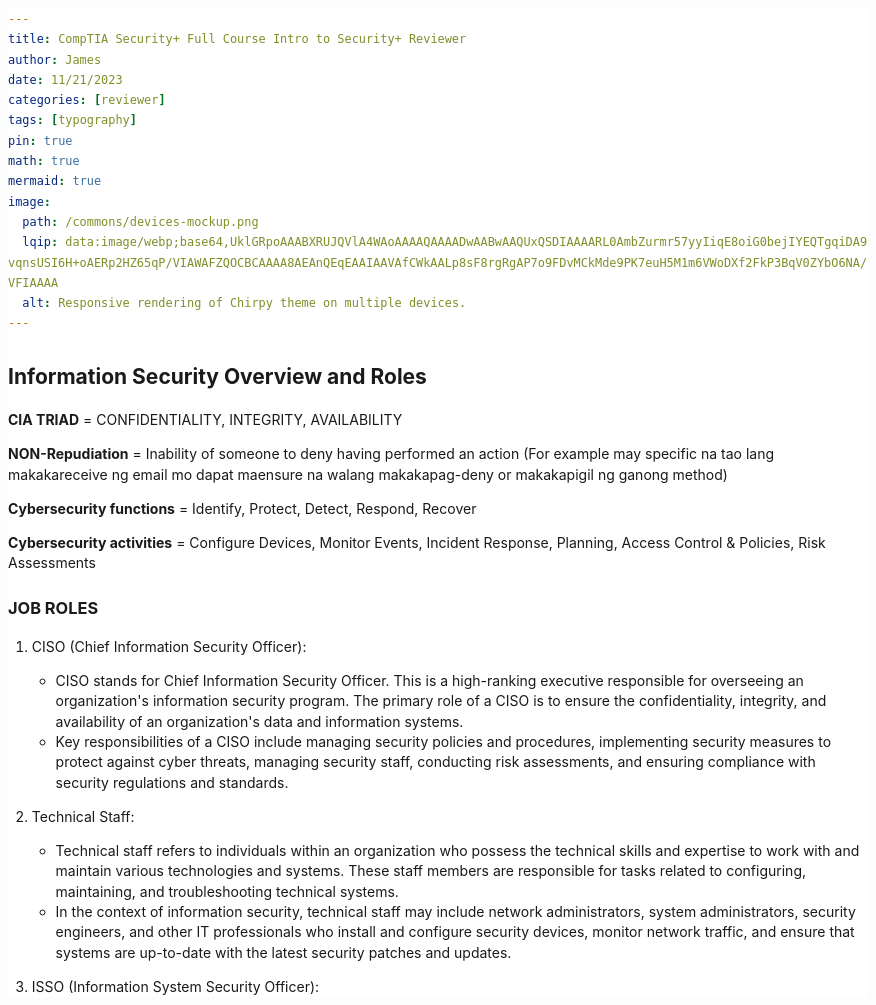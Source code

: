 ```yaml
---
title: CompTIA Security+ Full Course Intro to Security+ Reviewer
author: James
date: 11/21/2023
categories: [reviewer]
tags: [typography]
pin: true
math: true
mermaid: true
image:
  path: /commons/devices-mockup.png
  lqip: data:image/webp;base64,UklGRpoAAABXRUJQVlA4WAoAAAAQAAAADwAABwAAQUxQSDIAAAARL0AmbZurmr57yyIiqE8oiG0bejIYEQTgqiDA9vqnsUSI6H+oAERp2HZ65qP/VIAWAFZQOCBCAAAA8AEAnQEqEAAIAAVAfCWkAALp8sF8rgRgAP7o9FDvMCkMde9PK7euH5M1m6VWoDXf2FkP3BqV0ZYbO6NA/VFIAAAA
  alt: Responsive rendering of Chirpy theme on multiple devices.
---
```



## Information Security Overview and Roles

**CIA TRIAD** = CONFIDENTIALITY, INTEGRITY, AVAILABILITY

**NON-Repudiation** = Inability of someone to deny having performed an action (For example may specific na tao lang makakareceive ng email mo dapat maensure na walang makakapag-deny or makakapigil ng ganong method)


**Cybersecurity functions** = Identify, Protect, Detect, Respond, Recover

**Cybersecurity activities** = Configure Devices, Monitor Events, Incident Response, Planning, Access Control & Policies, Risk Assessments


### JOB ROLES

1. CISO (Chief Information Security Officer):
    
    - CISO stands for Chief Information Security Officer. This is a high-ranking executive responsible for overseeing an organization's information security program. The primary role of a CISO is to ensure the confidentiality, integrity, and availability of an organization's data and information systems.
    - Key responsibilities of a CISO include managing security policies and procedures, implementing security measures to protect against cyber threats, managing security staff, conducting risk assessments, and ensuring compliance with security regulations and standards.
2. Technical Staff:
    
    - Technical staff refers to individuals within an organization who possess the technical skills and expertise to work with and maintain various technologies and systems. These staff members are responsible for tasks related to configuring, maintaining, and troubleshooting technical systems.
    - In the context of information security, technical staff may include network administrators, system administrators, security engineers, and other IT professionals who install and configure security devices, monitor network traffic, and ensure that systems are up-to-date with the latest security patches and updates.
3. ISSO (Information System Security Officer):
    